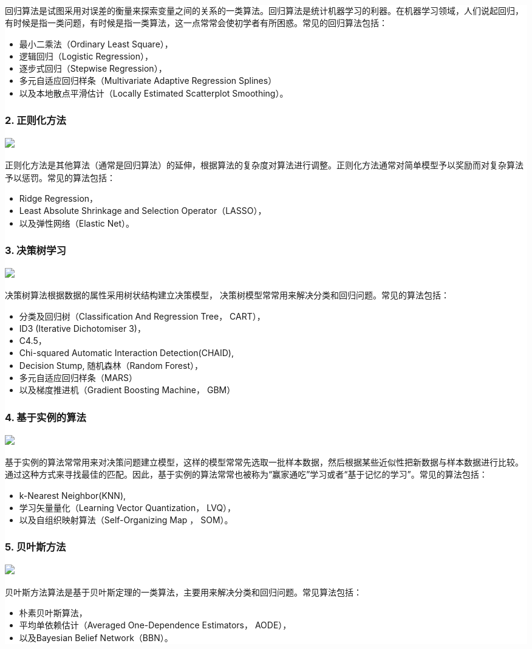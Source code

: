 回归算法是试图采用对误差的衡量来探索变量之间的关系的一类算法。回归算法是统计机器学习的利器。在机器学习领域，人们说起回归，有时候是指一类问题，有时候是指一类算法，这一点常常会使初学者有所困惑。常见的回归算法包括：

- 最小二乘法（Ordinary Least Square），
- 逻辑回归（Logistic Regression），
- 逐步式回归（Stepwise Regression），
- 多元自适应回归样条（Multivariate Adaptive Regression Splines）
- 以及本地散点平滑估计（Locally Estimated Scatterplot Smoothing）。

### 2. 正则化方法

![](https://ask.qcloudimg.com/http-save/yehe-1008345/ilemkx9gdi.jpeg?imageView2/0/w/1620)

正则化方法是其他算法（通常是回归算法）的延伸，根据算法的复杂度对算法进行调整。正则化方法通常对简单模型予以奖励而对复杂算法予以惩罚。常见的算法包括：

- Ridge Regression， 
- Least Absolute Shrinkage and Selection Operator（LASSO），
- 以及弹性网络（Elastic Net）。

### 3. 决策树学习

![](https://ask.qcloudimg.com/http-save/yehe-1008345/dc7stklcry.jpeg?imageView2/0/w/1620)

决策树算法根据数据的属性采用树状结构建立决策模型， 决策树模型常常用来解决分类和回归问题。常见的算法包括：

- 分类及回归树（Classification And Regression Tree， CART），
-  ID3 (Iterative Dichotomiser 3)， 
- C4.5， 
- Chi-squared Automatic Interaction Detection(CHAID), 
- Decision Stump, 随机森林（Random Forest）， 
- 多元自适应回归样条（MARS）
- 以及梯度推进机（Gradient Boosting Machine， GBM）

### 4. 基于实例的算法

![](https://ask.qcloudimg.com/http-save/yehe-1008345/qaff0qdjlm.jpeg?imageView2/0/w/1620)

基于实例的算法常常用来对决策问题建立模型，这样的模型常常先选取一批样本数据，然后根据某些近似性把新数据与样本数据进行比较。通过这种方式来寻找最佳的匹配。因此，基于实例的算法常常也被称为“赢家通吃”学习或者“基于记忆的学习”。常见的算法包括：

- k-Nearest Neighbor(KNN), 
- 学习矢量量化（Learning Vector Quantization， LVQ），
- 以及自组织映射算法（Self-Organizing Map ， SOM）。

### 5. 贝叶斯方法

![](https://ask.qcloudimg.com/http-save/yehe-1008345/j3asy7dt2a.jpeg?imageView2/0/w/1620)

贝叶斯方法算法是基于贝叶斯定理的一类算法，主要用来解决分类和回归问题。常见算法包括：

- 朴素贝叶斯算法，
- 平均单依赖估计（Averaged One-Dependence Estimators， AODE），
- 以及Bayesian Belief Network（BBN）。
